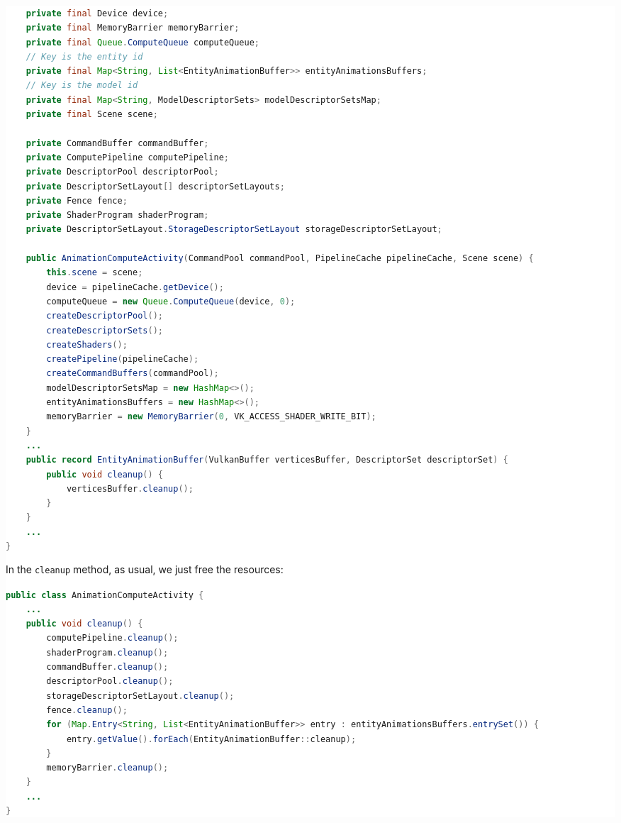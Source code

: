 ```java
    private final Device device;
    private final MemoryBarrier memoryBarrier;
    private final Queue.ComputeQueue computeQueue;
    // Key is the entity id
    private final Map<String, List<EntityAnimationBuffer>> entityAnimationsBuffers;
    // Key is the model id
    private final Map<String, ModelDescriptorSets> modelDescriptorSetsMap;
    private final Scene scene;

    private CommandBuffer commandBuffer;
    private ComputePipeline computePipeline;
    private DescriptorPool descriptorPool;
    private DescriptorSetLayout[] descriptorSetLayouts;
    private Fence fence;
    private ShaderProgram shaderProgram;
    private DescriptorSetLayout.StorageDescriptorSetLayout storageDescriptorSetLayout;

    public AnimationComputeActivity(CommandPool commandPool, PipelineCache pipelineCache, Scene scene) {
        this.scene = scene;
        device = pipelineCache.getDevice();
        computeQueue = new Queue.ComputeQueue(device, 0);
        createDescriptorPool();
        createDescriptorSets();
        createShaders();
        createPipeline(pipelineCache);
        createCommandBuffers(commandPool);
        modelDescriptorSetsMap = new HashMap<>();
        entityAnimationsBuffers = new HashMap<>();
        memoryBarrier = new MemoryBarrier(0, VK_ACCESS_SHADER_WRITE_BIT);
    }
    ...
    public record EntityAnimationBuffer(VulkanBuffer verticesBuffer, DescriptorSet descriptorSet) {
        public void cleanup() {
            verticesBuffer.cleanup();
        }
    }
    ...    
}
```

In the `cleanup` method, as usual, we just free the resources:
```java
public class AnimationComputeActivity {
    ...
    public void cleanup() {
        computePipeline.cleanup();
        shaderProgram.cleanup();
        commandBuffer.cleanup();
        descriptorPool.cleanup();
        storageDescriptorSetLayout.cleanup();
        fence.cleanup();
        for (Map.Entry<String, List<EntityAnimationBuffer>> entry : entityAnimationsBuffers.entrySet()) {
            entry.getValue().forEach(EntityAnimationBuffer::cleanup);
        }
        memoryBarrier.cleanup();
    }
    ...
}
```
